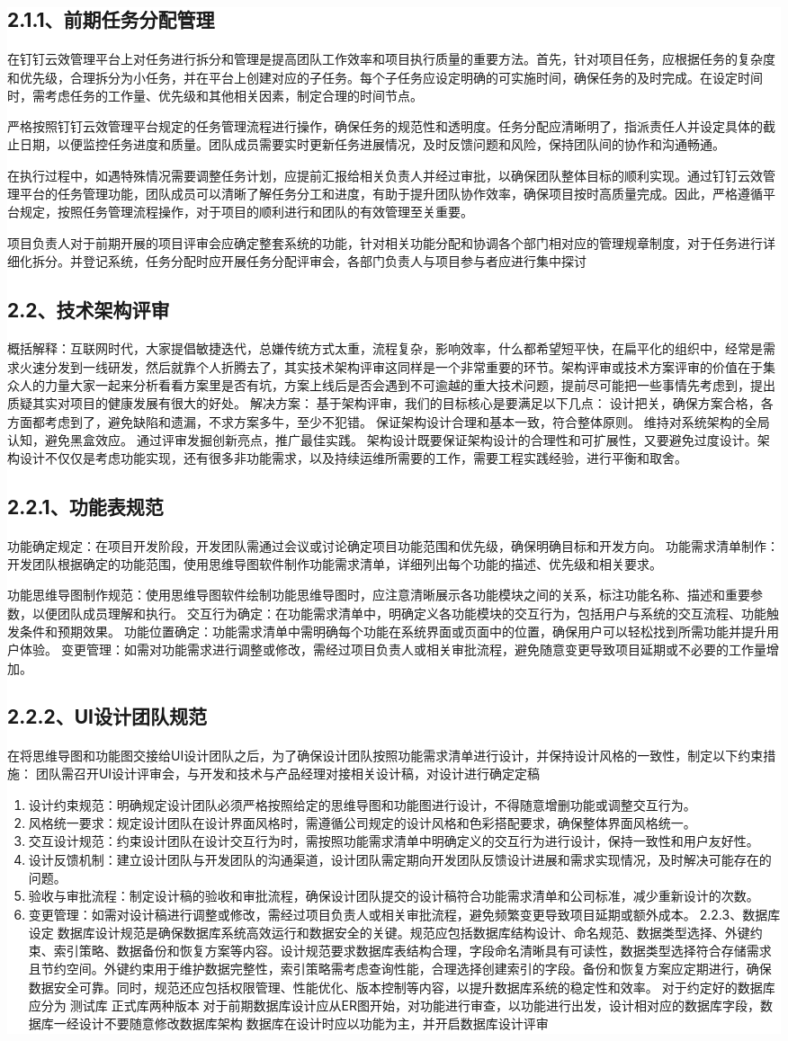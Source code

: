 

## 2.1.1、前期任务分配管理
在钉钉云效管理平台上对任务进行拆分和管理是提高团队工作效率和项目执行质量的重要方法。首先，针对项目任务，应根据任务的复杂度和优先级，合理拆分为小任务，并在平台上创建对应的子任务。每个子任务应设定明确的可实施时间，确保任务的及时完成。在设定时间时，需考虑任务的工作量、优先级和其他相关因素，制定合理的时间节点。

严格按照钉钉云效管理平台规定的任务管理流程进行操作，确保任务的规范性和透明度。任务分配应清晰明了，指派责任人并设定具体的截止日期，以便监控任务进度和质量。团队成员需要实时更新任务进展情况，及时反馈问题和风险，保持团队间的协作和沟通畅通。

在执行过程中，如遇特殊情况需要调整任务计划，应提前汇报给相关负责人并经过审批，以确保团队整体目标的顺利实现。通过钉钉云效管理平台的任务管理功能，团队成员可以清晰了解任务分工和进度，有助于提升团队协作效率，确保项目按时高质量完成。因此，严格遵循平台规定，按照任务管理流程操作，对于项目的顺利进行和团队的有效管理至关重要。

项目负责人对于前期开展的项目评审会应确定整套系统的功能，针对相关功能分配和协调各个部门相对应的管理规章制度，对于任务进行详细化拆分。并登记系统，任务分配时应开展任务分配评审会，各部门负责人与项目参与者应进行集中探讨
## 2.2、技术架构评审
概括解释：互联网时代，大家提倡敏捷迭代，总嫌传统方式太重，流程复杂，影响效率，什么都希望短平快，在扁平化的组织中，经常是需求火速分发到一线研发，然后就靠个人折腾去了，其实技术架构评审这同样是一个非常重要的环节。架构评审或技术方案评审的价值在于集众人的力量大家一起来分析看看方案里是否有坑，方案上线后是否会遇到不可逾越的重大技术问题，提前尽可能把一些事情先考虑到，提出质疑其实对项目的健康发展有很大的好处。
解决方案：
基于架构评审，我们的目标核心是要满足以下几点：
设计把关，确保方案合格，各方面都考虑到了，避免缺陷和遗漏，不求方案多牛，至少不犯错。
保证架构设计合理和基本一致，符合整体原则。
维持对系统架构的全局认知，避免黑盒效应。
通过评审发掘创新亮点，推广最佳实践。
架构设计既要保证架构设计的合理性和可扩展性，又要避免过度设计。架构设计不仅仅是考虑功能实现，还有很多非功能需求，以及持续运维所需要的工作，需要工程实践经验，进行平衡和取舍。
## 2.2.1、功能表规范
功能确定规定：在项目开发阶段，开发团队需通过会议或讨论确定项目功能范围和优先级，确保明确目标和开发方向。
功能需求清单制作：开发团队根据确定的功能范围，使用思维导图软件制作功能需求清单，详细列出每个功能的描述、优先级和相关要求。


功能思维导图制作规范：使用思维导图软件绘制功能思维导图时，应注意清晰展示各功能模块之间的关系，标注功能名称、描述和重要参数，以便团队成员理解和执行。
交互行为确定：在功能需求清单中，明确定义各功能模块的交互行为，包括用户与系统的交互流程、功能触发条件和预期效果。
功能位置确定：功能需求清单中需明确每个功能在系统界面或页面中的位置，确保用户可以轻松找到所需功能并提升用户体验。
变更管理：如需对功能需求进行调整或修改，需经过项目负责人或相关审批流程，避免随意变更导致项目延期或不必要的工作量增加。


## 2.2.2、UI设计团队规范
在将思维导图和功能图交接给UI设计团队之后，为了确保设计团队按照功能需求清单进行设计，并保持设计风格的一致性，制定以下约束措施：
团队需召开UI设计评审会，与开发和技术与产品经理对接相关设计稿，对设计进行确定定稿
1. 设计约束规范：明确规定设计团队必须严格按照给定的思维导图和功能图进行设计，不得随意增删功能或调整交互行为。
2. 风格统一要求：规定设计团队在设计界面风格时，需遵循公司规定的设计风格和色彩搭配要求，确保整体界面风格统一。
3. 交互设计规范：约束设计团队在设计交互行为时，需按照功能需求清单中明确定义的交互行为进行设计，保持一致性和用户友好性。
4. 设计反馈机制：建立设计团队与开发团队的沟通渠道，设计团队需定期向开发团队反馈设计进展和需求实现情况，及时解决可能存在的问题。
5. 验收与审批流程：制定设计稿的验收和审批流程，确保设计团队提交的设计稿符合功能需求清单和公司标准，减少重新设计的次数。
6. 变更管理：如需对设计稿进行调整或修改，需经过项目负责人或相关审批流程，避免频繁变更导致项目延期或额外成本。
2.2.3、数据库设定
数据库设计规范是确保数据库系统高效运行和数据安全的关键。规范应包括数据库结构设计、命名规范、数据类型选择、外键约束、索引策略、数据备份和恢复方案等内容。设计规范要求数据库表结构合理，字段命名清晰具有可读性，数据类型选择符合存储需求且节约空间。外键约束用于维护数据完整性，索引策略需考虑查询性能，合理选择创建索引的字段。备份和恢复方案应定期进行，确保数据安全可靠。同时，规范还应包括权限管理、性能优化、版本控制等内容，以提升数据库系统的稳定性和效率。
对于约定好的数据库应分为 测试库 正式库两种版本 对于前期数据库设计应从ER图开始，对功能进行审查，以功能进行出发，设计相对应的数据库字段，数据库一经设计不要随意修改数据库架构
数据库在设计时应以功能为主，并开启数据库设计评审
